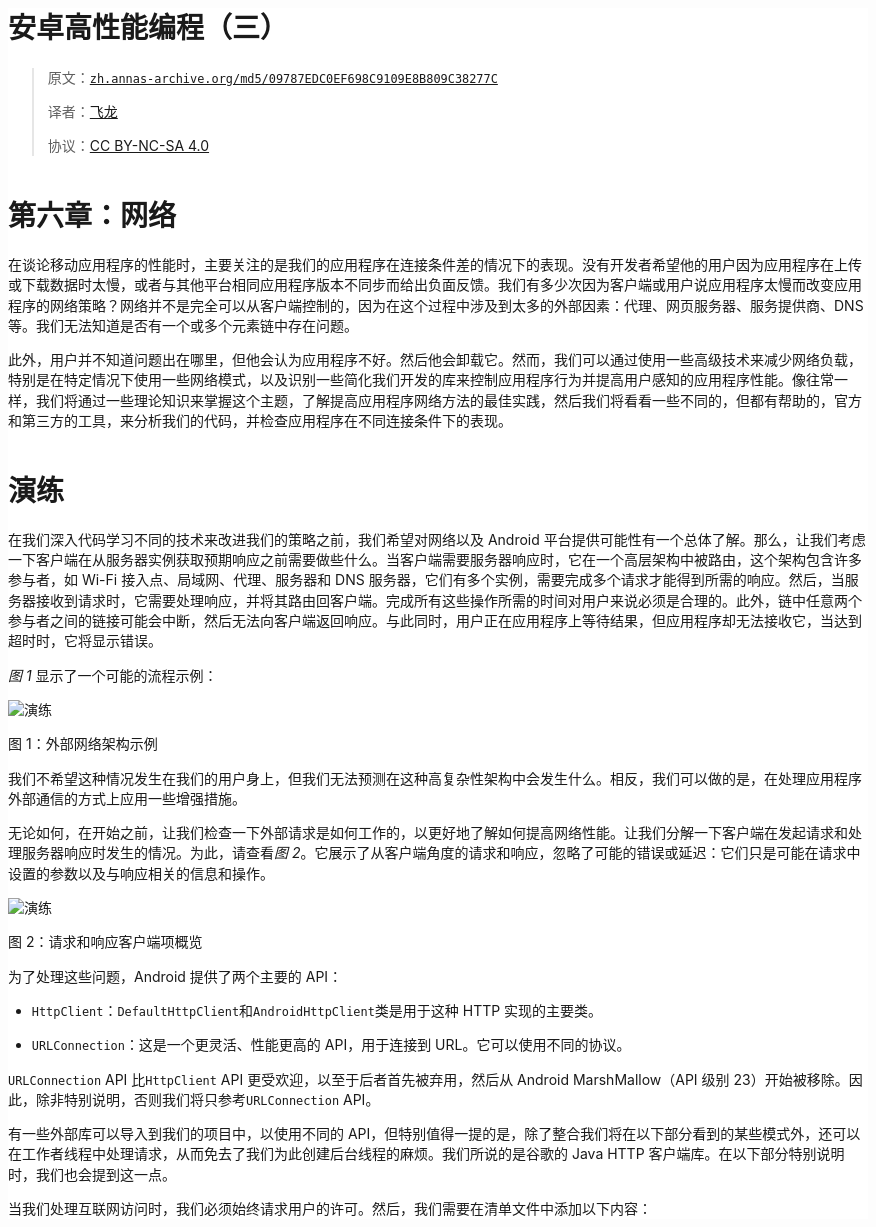 # 安卓高性能编程（三）

> 原文：[`zh.annas-archive.org/md5/09787EDC0EF698C9109E8B809C38277C`](https://zh.annas-archive.org/md5/09787EDC0EF698C9109E8B809C38277C)
> 
> 译者：[飞龙](https://github.com/wizardforcel)
> 
> 协议：[CC BY-NC-SA 4.0](http://creativecommons.org/licenses/by-nc-sa/4.0/)

# 第六章：网络

在谈论移动应用程序的性能时，主要关注的是我们的应用程序在连接条件差的情况下的表现。没有开发者希望他的用户因为应用程序在上传或下载数据时太慢，或者与其他平台相同应用程序版本不同步而给出负面反馈。我们有多少次因为客户端或用户说应用程序太慢而改变应用程序的网络策略？网络并不是完全可以从客户端控制的，因为在这个过程中涉及到太多的外部因素：代理、网页服务器、服务提供商、DNS 等。我们无法知道是否有一个或多个元素链中存在问题。

此外，用户并不知道问题出在哪里，但他会认为应用程序不好。然后他会卸载它。然而，我们可以通过使用一些高级技术来减少网络负载，特别是在特定情况下使用一些网络模式，以及识别一些简化我们开发的库来控制应用程序行为并提高用户感知的应用程序性能。像往常一样，我们将通过一些理论知识来掌握这个主题，了解提高应用程序网络方法的最佳实践，然后我们将看看一些不同的，但都有帮助的，官方和第三方的工具，来分析我们的代码，并检查应用程序在不同连接条件下的表现。

# 演练

在我们深入代码学习不同的技术来改进我们的策略之前，我们希望对网络以及 Android 平台提供可能性有一个总体了解。那么，让我们考虑一下客户端在从服务器实例获取预期响应之前需要做些什么。当客户端需要服务器响应时，它在一个高层架构中被路由，这个架构包含许多参与者，如 Wi-Fi 接入点、局域网、代理、服务器和 DNS 服务器，它们有多个实例，需要完成多个请求才能得到所需的响应。然后，当服务器接收到请求时，它需要处理响应，并将其路由回客户端。完成所有这些操作所需的时间对用户来说必须是合理的。此外，链中任意两个参与者之间的链接可能会中断，然后无法向客户端返回响应。与此同时，用户正在应用程序上等待结果，但应用程序却无法接收它，当达到超时时，它将显示错误。

*图 1* 显示了一个可能的流程示例：

![演练](https://github.com/OpenDocCN/freelearn-android-pt2-zh/raw/master/docs/andr-hiperf-prog/img/4666_06_01.jpg)

图 1：外部网络架构示例

我们不希望这种情况发生在我们的用户身上，但我们无法预测在这种高复杂性架构中会发生什么。相反，我们可以做的是，在处理应用程序外部通信的方式上应用一些增强措施。

无论如何，在开始之前，让我们检查一下外部请求是如何工作的，以更好地了解如何提高网络性能。让我们分解一下客户端在发起请求和处理服务器响应时发生的情况。为此，请查看*图 2*。它展示了从客户端角度的请求和响应，忽略了可能的错误或延迟：它们只是可能在请求中设置的参数以及与响应相关的信息和操作。

![演练](https://github.com/OpenDocCN/freelearn-android-pt2-zh/raw/master/docs/andr-hiperf-prog/img/4666_06_02.jpg)

图 2：请求和响应客户端项概览

为了处理这些问题，Android 提供了两个主要的 API：

+   `HttpClient`：`DefaultHttpClient`和`AndroidHttpClient`类是用于这种 HTTP 实现的主要类。

+   `URLConnection`：这是一个更灵活、性能更高的 API，用于连接到 URL。它可以使用不同的协议。

`URLConnection` API 比`HttpClient` API 更受欢迎，以至于后者首先被弃用，然后从 Android MarshMallow（API 级别 23）开始被移除。因此，除非特别说明，否则我们将只参考`URLConnection` API。

有一些外部库可以导入到我们的项目中，以使用不同的 API，但特别值得一提的是，除了整合我们将在以下部分看到的某些模式外，还可以在工作者线程中处理请求，从而免去了我们为此创建后台线程的麻烦。我们所说的是谷歌的 Java HTTP 客户端库。在以下部分特别说明时，我们也会提到这一点。

当我们处理互联网访问时，我们必须始终请求用户的许可。然后，我们需要在清单文件中添加以下内容：
